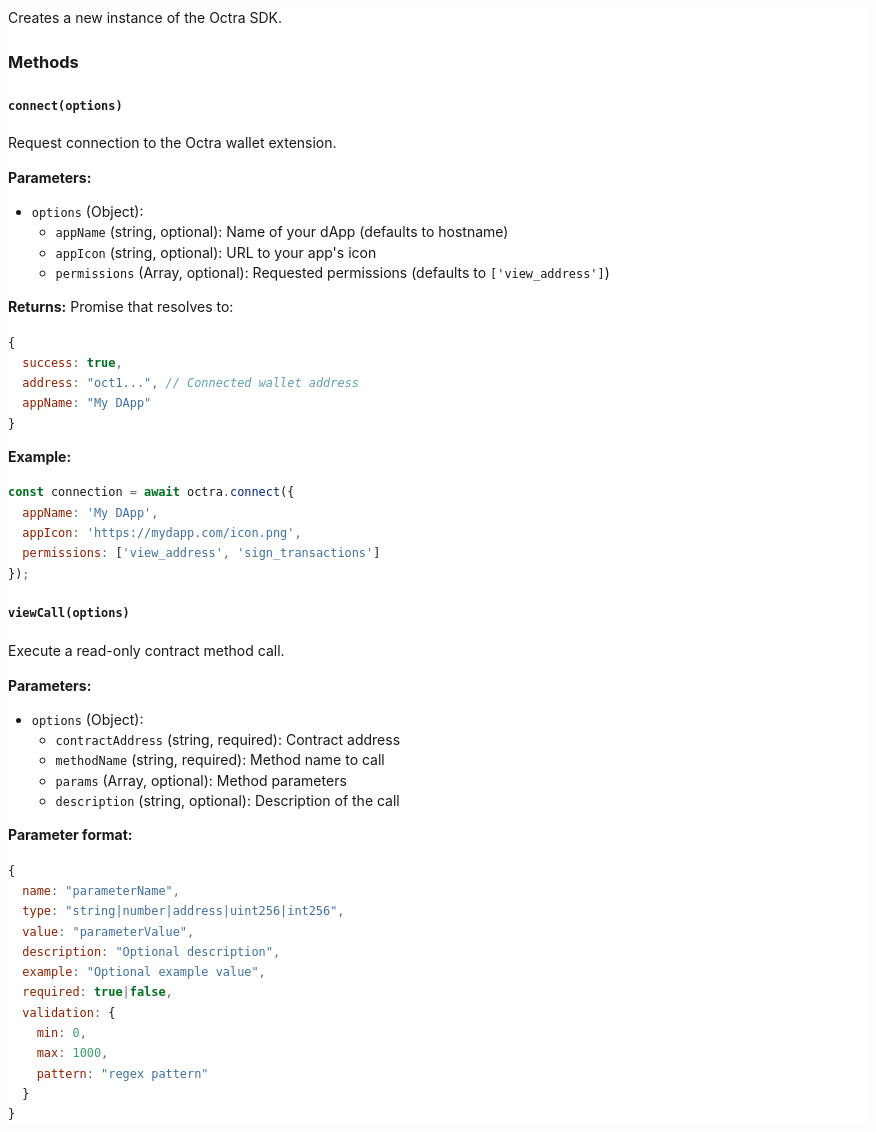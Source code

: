 Creates a new instance of the Octra SDK.

### Methods

#### `connect(options)`

Request connection to the Octra wallet extension.

**Parameters:**
- `options` (Object):
  - `appName` (string, optional): Name of your dApp (defaults to hostname)
  - `appIcon` (string, optional): URL to your app's icon
  - `permissions` (Array, optional): Requested permissions (defaults to `['view_address']`)

**Returns:** Promise that resolves to:
```javascript
{
  success: true,
  address: "oct1...", // Connected wallet address
  appName: "My DApp"
}
```

**Example:**
```javascript
const connection = await octra.connect({
  appName: 'My DApp',
  appIcon: 'https://mydapp.com/icon.png',
  permissions: ['view_address', 'sign_transactions']
});
```

#### `viewCall(options)`

Execute a read-only contract method call.

**Parameters:**
- `options` (Object):
  - `contractAddress` (string, required): Contract address
  - `methodName` (string, required): Method name to call
  - `params` (Array, optional): Method parameters
  - `description` (string, optional): Description of the call

**Parameter format:**
```javascript
{
  name: "parameterName",
  type: "string|number|address|uint256|int256",
  value: "parameterValue",
  description: "Optional description",
  example: "Optional example value",
  required: true|false,
  validation: {
    min: 0,
    max: 1000,
    pattern: "regex pattern"
  }
}
```
